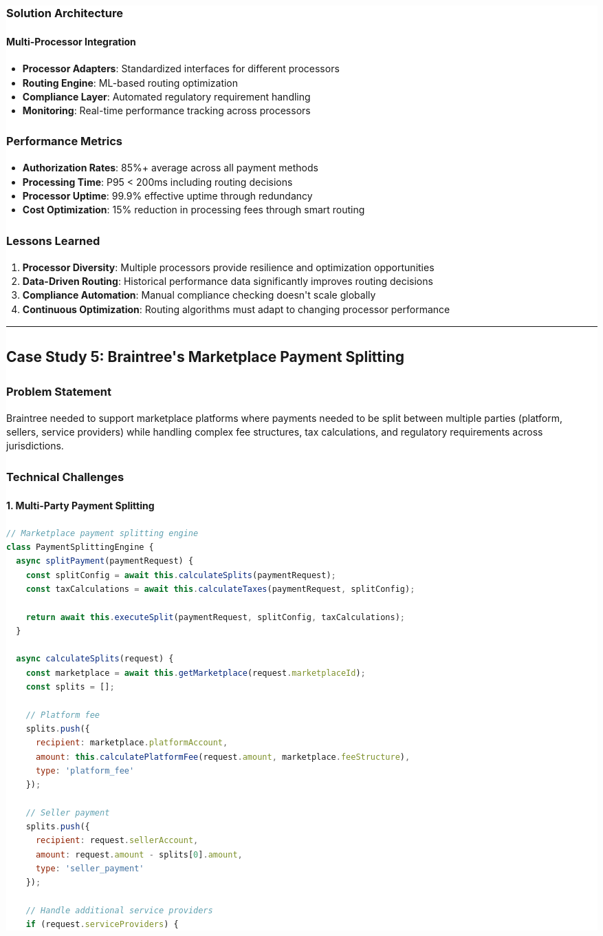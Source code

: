 ### Solution Architecture

#### Multi-Processor Integration
- **Processor Adapters**: Standardized interfaces for different processors
- **Routing Engine**: ML-based routing optimization
- **Compliance Layer**: Automated regulatory requirement handling
- **Monitoring**: Real-time performance tracking across processors

### Performance Metrics
- **Authorization Rates**: 85%+ average across all payment methods
- **Processing Time**: P95 < 200ms including routing decisions
- **Processor Uptime**: 99.9% effective uptime through redundancy
- **Cost Optimization**: 15% reduction in processing fees through smart routing

### Lessons Learned
1. **Processor Diversity**: Multiple processors provide resilience and optimization opportunities
2. **Data-Driven Routing**: Historical performance data significantly improves routing decisions
3. **Compliance Automation**: Manual compliance checking doesn't scale globally
4. **Continuous Optimization**: Routing algorithms must adapt to changing processor performance

---

## Case Study 5: Braintree's Marketplace Payment Splitting

### Problem Statement
Braintree needed to support marketplace platforms where payments needed to be split between multiple parties (platform, sellers, service providers) while handling complex fee structures, tax calculations, and regulatory requirements across jurisdictions.

### Technical Challenges

#### 1. Multi-Party Payment Splitting
```javascript
// Marketplace payment splitting engine
class PaymentSplittingEngine {
  async splitPayment(paymentRequest) {
    const splitConfig = await this.calculateSplits(paymentRequest);
    const taxCalculations = await this.calculateTaxes(paymentRequest, splitConfig);
    
    return await this.executeSplit(paymentRequest, splitConfig, taxCalculations);
  }
  
  async calculateSplits(request) {
    const marketplace = await this.getMarketplace(request.marketplaceId);
    const splits = [];
    
    // Platform fee
    splits.push({
      recipient: marketplace.platformAccount,
      amount: this.calculatePlatformFee(request.amount, marketplace.feeStructure),
      type: 'platform_fee'
    });
    
    // Seller payment
    splits.push({
      recipient: request.sellerAccount,
      amount: request.amount - splits[0].amount,
      type: 'seller_payment'
    });
    
    // Handle additional service providers
    if (request.serviceProviders) {
```